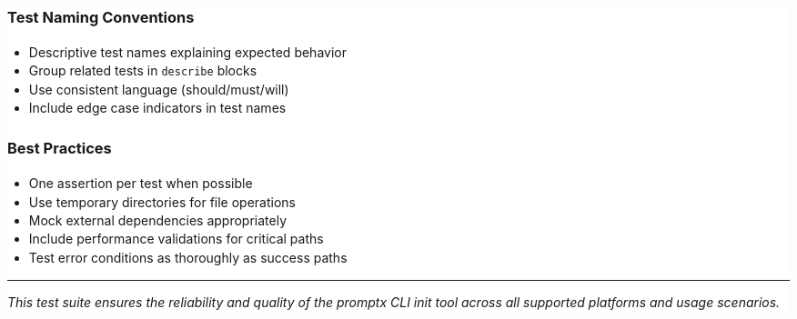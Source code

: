 ### Test Naming Conventions
- Descriptive test names explaining expected behavior
- Group related tests in `describe` blocks
- Use consistent language (should/must/will)
- Include edge case indicators in test names

### Best Practices
- One assertion per test when possible
- Use temporary directories for file operations
- Mock external dependencies appropriately
- Include performance validations for critical paths
- Test error conditions as thoroughly as success paths

---

*This test suite ensures the reliability and quality of the promptx CLI init tool across all supported platforms and usage scenarios.*